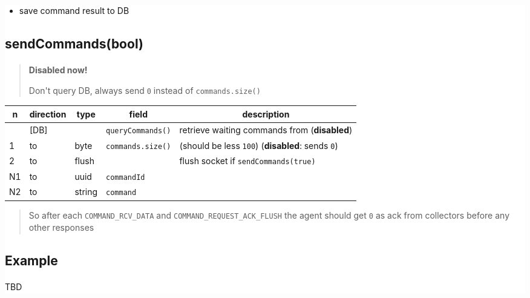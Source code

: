 * save command result to DB

## sendCommands(bool)

> **Disabled now!**
>
> Don't query DB, always send `0` instead of `commands.size()`

| n  | direction | type   | field             | description                                       |
|----|-----------|--------|-------------------|---------------------------------------------------|
|    | [DB]      |        | `queryCommands()` | retrieve waiting commands from (**disabled**)     |
| 1  | to        | byte   | `commands.size()` | (should be less `100`)  (**disabled**: sends `0`) |
| 2  | to        | flush  |                   | flush socket if `sendCommands(true)`              |
| N1 | to        | uuid   | `commandId`       |                                                   |
| N2 | to        | string | `command`         |                                                   |

> So after each `COMMAND_RCV_DATA` and `COMMAND_REQUEST_ACK_FLUSH` the agent should get `0` as ack from collectors
> before any other responses

## Example

TBD
